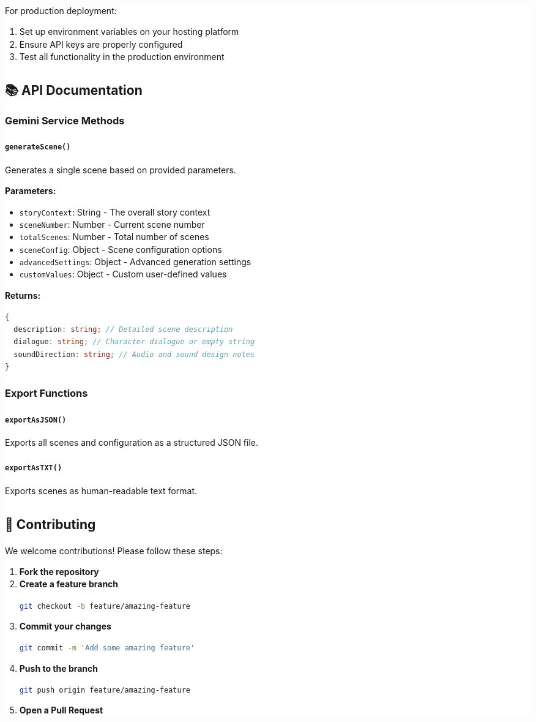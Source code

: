 For production deployment:

1. Set up environment variables on your hosting platform
2. Ensure API keys are properly configured
3. Test all functionality in the production environment

## 📚 API Documentation

### Gemini Service Methods

#### `generateScene()`

Generates a single scene based on provided parameters.

**Parameters:**

- `storyContext`: String - The overall story context
- `sceneNumber`: Number - Current scene number
- `totalScenes`: Number - Total number of scenes
- `sceneConfig`: Object - Scene configuration options
- `advancedSettings`: Object - Advanced generation settings
- `customValues`: Object - Custom user-defined values

**Returns:**

```typescript
{
  description: string; // Detailed scene description
  dialogue: string; // Character dialogue or empty string
  soundDirection: string; // Audio and sound design notes
}
```

### Export Functions

#### `exportAsJSON()`

Exports all scenes and configuration as a structured JSON file.

#### `exportAsTXT()`

Exports scenes as human-readable text format.

## 🤝 Contributing

We welcome contributions! Please follow these steps:

1. **Fork the repository**
2. **Create a feature branch**
   ```bash
   git checkout -b feature/amazing-feature
   ```
3. **Commit your changes**
   ```bash
   git commit -m 'Add some amazing feature'
   ```
4. **Push to the branch**
   ```bash
   git push origin feature/amazing-feature
   ```
5. **Open a Pull Request**
